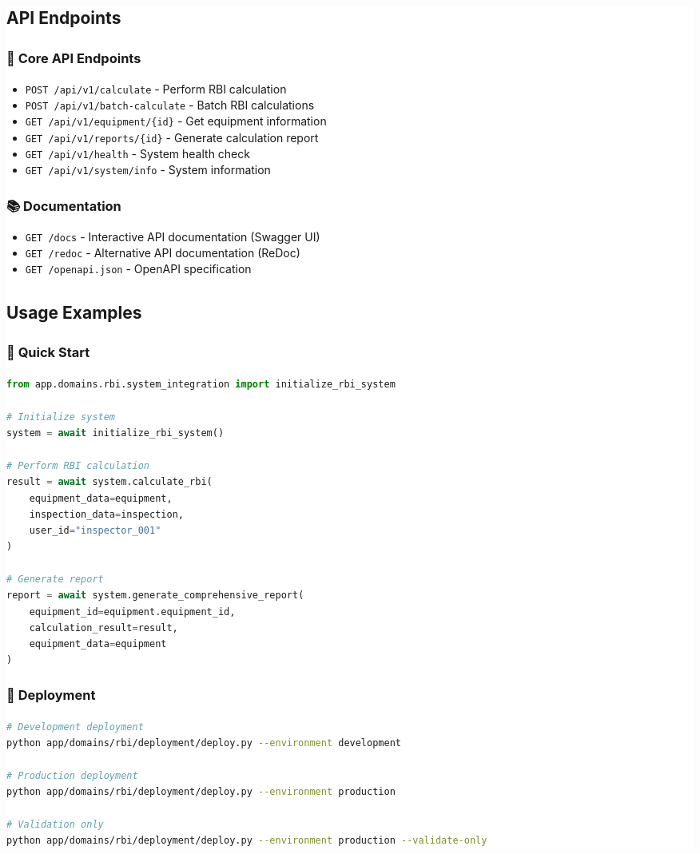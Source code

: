 ## API Endpoints

### 🔌 **Core API Endpoints**

- `POST /api/v1/calculate` - Perform RBI calculation
- `POST /api/v1/batch-calculate` - Batch RBI calculations
- `GET /api/v1/equipment/{id}` - Get equipment information
- `GET /api/v1/reports/{id}` - Generate calculation report
- `GET /api/v1/health` - System health check
- `GET /api/v1/system/info` - System information

### 📚 **Documentation**

- `GET /docs` - Interactive API documentation (Swagger UI)
- `GET /redoc` - Alternative API documentation (ReDoc)
- `GET /openapi.json` - OpenAPI specification

## Usage Examples

### 🚀 **Quick Start**

```python
from app.domains.rbi.system_integration import initialize_rbi_system

# Initialize system
system = await initialize_rbi_system()

# Perform RBI calculation
result = await system.calculate_rbi(
    equipment_data=equipment,
    inspection_data=inspection,
    user_id="inspector_001"
)

# Generate report
report = await system.generate_comprehensive_report(
    equipment_id=equipment.equipment_id,
    calculation_result=result,
    equipment_data=equipment
)
```

### 🔧 **Deployment**

```bash
# Development deployment
python app/domains/rbi/deployment/deploy.py --environment development

# Production deployment
python app/domains/rbi/deployment/deploy.py --environment production

# Validation only
python app/domains/rbi/deployment/deploy.py --environment production --validate-only
```
